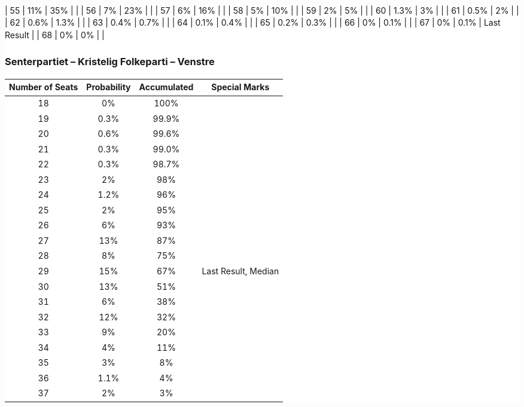 | 55 | 11% | 35% |  |
| 56 | 7% | 23% |  |
| 57 | 6% | 16% |  |
| 58 | 5% | 10% |  |
| 59 | 2% | 5% |  |
| 60 | 1.3% | 3% |  |
| 61 | 0.5% | 2% |  |
| 62 | 0.6% | 1.3% |  |
| 63 | 0.4% | 0.7% |  |
| 64 | 0.1% | 0.4% |  |
| 65 | 0.2% | 0.3% |  |
| 66 | 0% | 0.1% |  |
| 67 | 0% | 0.1% | Last Result |
| 68 | 0% | 0% |  |

### Senterpartiet – Kristelig Folkeparti – Venstre

| Number of Seats | Probability | Accumulated | Special Marks |
|:---------------:|:-----------:|:-----------:|:-------------:|
| 18 | 0% | 100% |  |
| 19 | 0.3% | 99.9% |  |
| 20 | 0.6% | 99.6% |  |
| 21 | 0.3% | 99.0% |  |
| 22 | 0.3% | 98.7% |  |
| 23 | 2% | 98% |  |
| 24 | 1.2% | 96% |  |
| 25 | 2% | 95% |  |
| 26 | 6% | 93% |  |
| 27 | 13% | 87% |  |
| 28 | 8% | 75% |  |
| 29 | 15% | 67% | Last Result, Median |
| 30 | 13% | 51% |  |
| 31 | 6% | 38% |  |
| 32 | 12% | 32% |  |
| 33 | 9% | 20% |  |
| 34 | 4% | 11% |  |
| 35 | 3% | 8% |  |
| 36 | 1.1% | 4% |  |
| 37 | 2% | 3% |  |